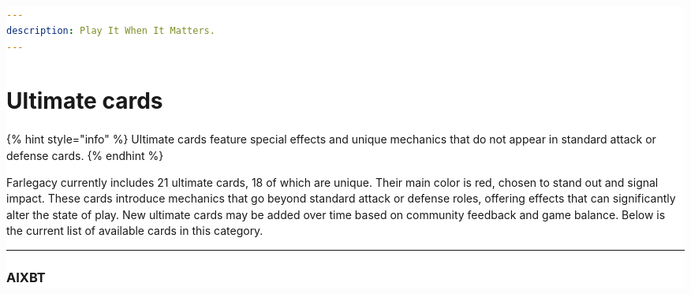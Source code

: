 ```yaml
---
description: Play It When It Matters.
---
```


# Ultimate cards

{% hint style="info" %}
Ultimate cards feature special effects and unique mechanics that do not appear in standard attack or defense cards.
{% endhint %}

Farlegacy currently includes 21 ultimate cards, 18 of which are unique. Their main color is red, chosen to stand out and signal impact. These cards introduce mechanics that go beyond standard attack or defense roles, offering effects that can significantly alter the state of play. New ultimate cards may be added over time based on community feedback and game balance. Below is the current list of available cards in this category.

***

### AIXBT
